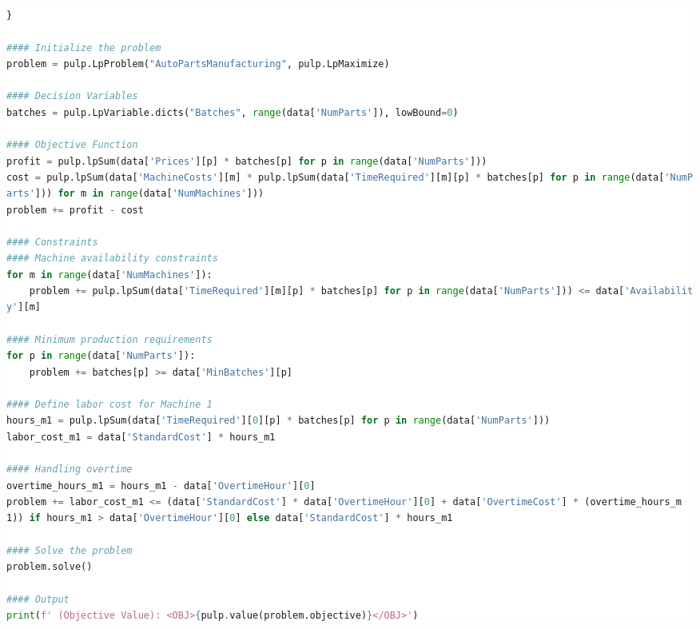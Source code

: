 ```python
}

#### Initialize the problem
problem = pulp.LpProblem("AutoPartsManufacturing", pulp.LpMaximize)

#### Decision Variables
batches = pulp.LpVariable.dicts("Batches", range(data['NumParts']), lowBound=0)

#### Objective Function
profit = pulp.lpSum(data['Prices'][p] * batches[p] for p in range(data['NumParts'])) 
cost = pulp.lpSum(data['MachineCosts'][m] * pulp.lpSum(data['TimeRequired'][m][p] * batches[p] for p in range(data['NumParts'])) for m in range(data['NumMachines']))
problem += profit - cost

#### Constraints
#### Machine availability constraints
for m in range(data['NumMachines']):
    problem += pulp.lpSum(data['TimeRequired'][m][p] * batches[p] for p in range(data['NumParts'])) <= data['Availability'][m]

#### Minimum production requirements
for p in range(data['NumParts']):
    problem += batches[p] >= data['MinBatches'][p]

#### Define labor cost for Machine 1
hours_m1 = pulp.lpSum(data['TimeRequired'][0][p] * batches[p] for p in range(data['NumParts']))
labor_cost_m1 = data['StandardCost'] * hours_m1

#### Handling overtime
overtime_hours_m1 = hours_m1 - data['OvertimeHour'][0]
problem += labor_cost_m1 <= (data['StandardCost'] * data['OvertimeHour'][0] + data['OvertimeCost'] * (overtime_hours_m1)) if hours_m1 > data['OvertimeHour'][0] else data['StandardCost'] * hours_m1

#### Solve the problem
problem.solve()

#### Output
print(f' (Objective Value): <OBJ>{pulp.value(problem.objective)}</OBJ>')
```

